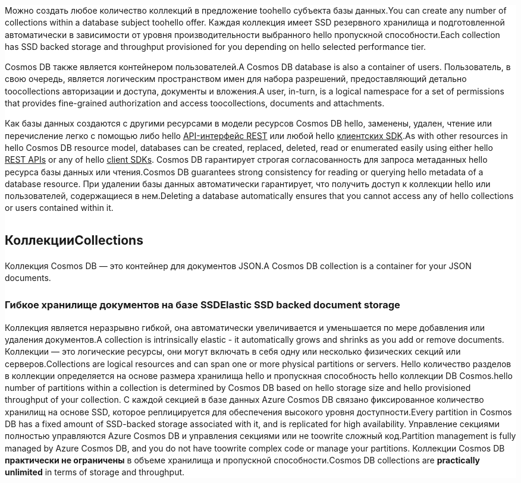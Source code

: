 <span data-ttu-id="3a066-243">Можно создать любое количество коллекций в предложение toohello субъекта базы данных.</span><span class="sxs-lookup"><span data-stu-id="3a066-243">You can create any number of collections within a database subject toohello offer.</span></span> <span data-ttu-id="3a066-244">Каждая коллекция имеет SSD резервного хранилища и подготовленной автоматически в зависимости от уровня производительности выбранного hello пропускной способности.</span><span class="sxs-lookup"><span data-stu-id="3a066-244">Each collection has SSD backed storage and throughput provisioned for you depending on hello selected performance tier.</span></span>

<span data-ttu-id="3a066-245">Cosmos DB также является контейнером пользователей.</span><span class="sxs-lookup"><span data-stu-id="3a066-245">A Cosmos DB database is also a container of users.</span></span> <span data-ttu-id="3a066-246">Пользователь, в свою очередь, является логическим пространством имен для набора разрешений, предоставляющий детально toocollections авторизации и доступа, документы и вложения.</span><span class="sxs-lookup"><span data-stu-id="3a066-246">A user, in-turn, is a logical namespace for a set of permissions that provides fine-grained authorization and access toocollections, documents and attachments.</span></span>  

<span data-ttu-id="3a066-247">Как базы данных создаются с другими ресурсами в модели ресурсов Cosmos DB hello, заменены, удален, чтение или перечисление легко с помощью либо hello [API-интерфейс REST](/rest/api/documentdb/) или любой hello [клиентских SDK](documentdb-sdk-dotnet.md).</span><span class="sxs-lookup"><span data-stu-id="3a066-247">As with other resources in hello Cosmos DB resource model, databases can be created, replaced, deleted, read or enumerated easily using either hello [REST APIs](/rest/api/documentdb/) or any of hello [client SDKs](documentdb-sdk-dotnet.md).</span></span> <span data-ttu-id="3a066-248">Cosmos DB гарантирует строгая согласованность для запроса метаданных hello ресурса базы данных или чтения.</span><span class="sxs-lookup"><span data-stu-id="3a066-248">Cosmos DB guarantees strong consistency for reading or querying hello metadata of a database resource.</span></span> <span data-ttu-id="3a066-249">При удалении базы данных автоматически гарантирует, что получить доступ к коллекции hello или пользователей, содержащиеся в нем.</span><span class="sxs-lookup"><span data-stu-id="3a066-249">Deleting a database automatically ensures that you cannot access any of hello collections or users contained within it.</span></span>   

## <a name="collections"></a><span data-ttu-id="3a066-250">Коллекции</span><span class="sxs-lookup"><span data-stu-id="3a066-250">Collections</span></span>
<span data-ttu-id="3a066-251">Коллекция Cosmos DB — это контейнер для документов JSON.</span><span class="sxs-lookup"><span data-stu-id="3a066-251">A Cosmos DB collection is a container for your JSON documents.</span></span> 

### <a name="elastic-ssd-backed-document-storage"></a><span data-ttu-id="3a066-252">Гибкое хранилище документов на базе SSD</span><span class="sxs-lookup"><span data-stu-id="3a066-252">Elastic SSD backed document storage</span></span>
<span data-ttu-id="3a066-253">Коллекция является неразрывно гибкой, она автоматически увеличивается и уменьшается по мере добавления или удаления документов.</span><span class="sxs-lookup"><span data-stu-id="3a066-253">A collection is intrinsically elastic - it automatically grows and shrinks as you add or remove documents.</span></span> <span data-ttu-id="3a066-254">Коллекции — это логические ресурсы, они могут включать в себя одну или несколько физических секций или серверов.</span><span class="sxs-lookup"><span data-stu-id="3a066-254">Collections are logical resources and can span one or more physical partitions or servers.</span></span> <span data-ttu-id="3a066-255">Hello количество разделов в коллекции определяется на основе размера хранилища hello и пропускная способность hello коллекции DB Cosmos.</span><span class="sxs-lookup"><span data-stu-id="3a066-255">hello number of partitions within a collection is determined by Cosmos DB based on hello storage size and hello provisioned throughput of your collection.</span></span> <span data-ttu-id="3a066-256">С каждой секцией в базе данных Azure Cosmos DB связано фиксированное количество хранилищ на основе SSD, которое реплицируется для обеспечения высокого уровня доступности.</span><span class="sxs-lookup"><span data-stu-id="3a066-256">Every partition in Cosmos DB has a fixed amount of SSD-backed storage associated with it, and is replicated for high availability.</span></span> <span data-ttu-id="3a066-257">Управление секциями полностью управляются Azure Cosmos DB и управления секциями или не toowrite сложный код.</span><span class="sxs-lookup"><span data-stu-id="3a066-257">Partition management is fully managed by Azure Cosmos DB, and you do not have toowrite complex code or manage your partitions.</span></span> <span data-ttu-id="3a066-258">Коллекции Cosmos DB **практически не ограничены** в объеме хранилища и пропускной способности.</span><span class="sxs-lookup"><span data-stu-id="3a066-258">Cosmos DB collections are **practically unlimited** in terms of storage and throughput.</span></span> 

